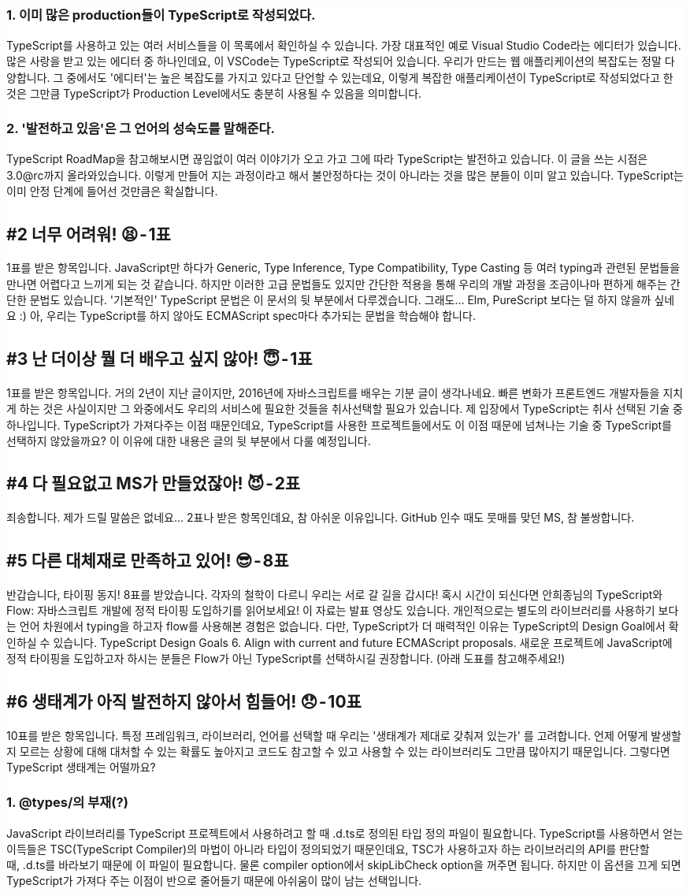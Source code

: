 ### 1. 이미 많은 production들이 TypeScript로 작성되었다.

TypeScript를 사용하고 있는 여러 서비스들을 이 목록에서 확인하실 수 있습니다. 가장 대표적인 예로 Visual Studio Code라는 에디터가 있습니다. 많은 사랑을 받고 있는 에디터 중 하나인데요, 이 VSCode는 TypeScript로 작성되어 있습니다.
우리가 만드는 웹 애플리케이션의 복잡도는 정말 다양합니다. 그 중에서도 '에디터'는 높은 복잡도를 가지고 있다고 단언할 수 있는데요, 이렇게 복잡한 애플리케이션이 TypeScript로 작성되었다고 한 것은 그만큼 TypeScript가 Production Level에서도 충분히 사용될 수 있음을 의미합니다.

### 2. '발전하고 있음'은 그 언어의 성숙도를 말해준다.

TypeScript RoadMap을 참고해보시면 끊임없이 여러 이야기가 오고 가고 그에 따라 TypeScript는 발전하고 있습니다. 이 글을 쓰는 시점은 3.0@rc까지 올라와있습니다. 이렇게 만들어 지는 과정이라고 해서 불안정하다는 것이 아니라는 것을 많은 분들이 이미 알고 있습니다. TypeScript는 이미 안정 단계에 들어선 것만큼은 확실합니다.

## #2 너무 어려워! 😫 - 1표

1표를 받은 항목입니다. JavaScript만 하다가 Generic, Type Inference, Type Compatibility, Type Casting 등 여러 typing과 관련된 문법들을 만나면 어렵다고 느끼게 되는 것 같습니다. 하지만 이러한 고급 문법들도 있지만 간단한 적용을 통해 우리의 개발 과정을 조금이나마 편하게 해주는 간단한 문법도 있습니다. '기본적인' TypeScript 문법은 이 문서의 뒷 부분에서 다루겠습니다. 그래도… Elm, PureScript 보다는 덜 하지 않을까 싶네요 :)
아, 우리는 TypeScript를 하지 않아도 ECMAScript spec마다 추가되는 문법을 학습해야 합니다.

## #3 난 더이상 뭘 더 배우고 싶지 않아! 😇 - 1표

1표를 받은 항목입니다. 거의 2년이 지난 글이지만, 2016년에 자바스크립트를 배우는 기분 글이 생각나네요. 빠른 변화가 프론트엔드 개발자들을 지치게 하는 것은 사실이지만 그 와중에서도 우리의 서비스에 필요한 것들을 취사선택할 필요가 있습니다. 제 입장에서 TypeScript는 취사 선택된 기술 중 하나입니다. TypeScript가 가져다주는 이점 때문인데요, TypeScript를 사용한 프로젝트들에서도 이 이점 때문에 넘쳐나는 기술 중 TypeScript를 선택하지 않았을까요? 이 이유에 대한 내용은 글의 뒷 부분에서 다룰 예정입니다.

## #4 다 필요없고 MS가 만들었잖아! 😈 - 2표

죄송합니다. 제가 드릴 말씀은 없네요… 2표나 받은 항목인데요, 참 아쉬운 이유입니다. GitHub 인수 때도 뭇매를 맞던 MS, 참 불쌍합니다.

## #5 다른 대체재로 만족하고 있어! 😎 - 8표

반갑습니다, 타이핑 동지!
8표를 받았습니다. 각자의 철학이 다르니 우리는 서로 갈 길을 갑시다! 혹시 시간이 되신다면 안희종님의 TypeScript와 Flow: 자바스크립트 개발에 정적 타이핑 도입하기를 읽어보세요! 이 자료는 발표 영상도 있습니다.
개인적으로는 별도의 라이브러리를 사용하기 보다는 언어 차원에서 typing을 하고자 flow를 사용해본 경험은 없습니다. 다만, TypeScript가 더 매력적인 이유는 TypeScript의 Design Goal에서 확인하실 수 있습니다.
TypeScript Design Goals 6. Align with current and future ECMAScript proposals.
새로운 프로젝트에 JavaScript에 정적 타이핑을 도입하고자 하시는 분들은 Flow가 아닌 TypeScript를 선택하시길 권장합니다. (아래 도표를 참고해주세요!)

## #6 생태계가 아직 발전하지 않아서 힘들어! 😞 - 10표

10표를 받은 항목입니다. 특정 프레임워크, 라이브러리, 언어를 선택할 때 우리는 '생태계가 제대로 갖춰져 있는가' 를 고려합니다. 언제 어떻게 발생할지 모르는 상황에 대해 대처할 수 있는 확률도 높아지고 코드도 참고할 수 있고 사용할 수 있는 라이브러리도 그만큼 많아지기 때문입니다. 그렇다면 TypeScript 생태계는 어떨까요?

### 1. @types/의 부재(?)

JavaScript 라이브러리를 TypeScript 프로젝트에서 사용하려고 할 때 .d.ts로 정의된 타입 정의 파일이 필요합니다. TypeScript를 사용하면서 얻는 이득들은 TSC(TypeScript Compiler)의 마법이 아니라 타입이 정의되었기 때문인데요, TSC가 사용하고자 하는 라이브러리의 API를 판단할 때, .d.ts를 바라보기 때문에 이 파일이 필요합니다.
물론 compiler option에서 skipLibCheck option을 꺼주면 됩니다. 하지만 이 옵션을 끄게 되면 TypeScript가 가져다 주는 이점이 반으로 줄어들기 때문에 아쉬움이 많이 남는 선택입니다.
